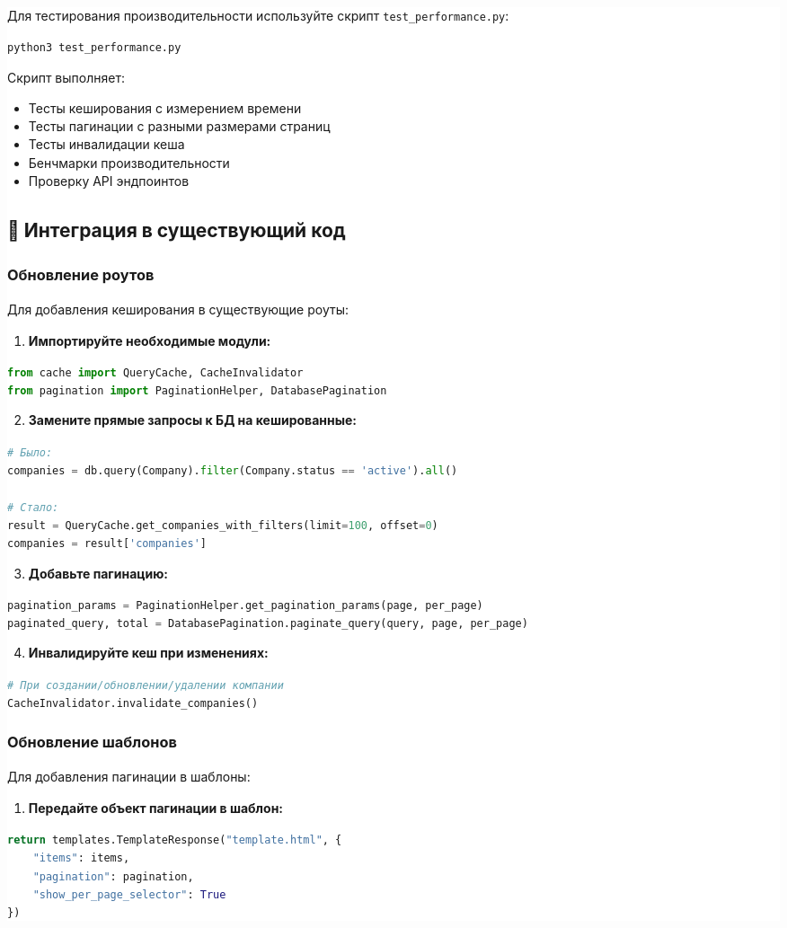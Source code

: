 Для тестирования производительности используйте скрипт `test_performance.py`:

```bash
python3 test_performance.py
```

Скрипт выполняет:
- Тесты кеширования с измерением времени
- Тесты пагинации с разными размерами страниц
- Тесты инвалидации кеша
- Бенчмарки производительности
- Проверку API эндпоинтов

## 🔧 Интеграция в существующий код

### Обновление роутов

Для добавления кеширования в существующие роуты:

1. **Импортируйте необходимые модули:**
```python
from cache import QueryCache, CacheInvalidator
from pagination import PaginationHelper, DatabasePagination
```

2. **Замените прямые запросы к БД на кешированные:**
```python
# Было:
companies = db.query(Company).filter(Company.status == 'active').all()

# Стало:
result = QueryCache.get_companies_with_filters(limit=100, offset=0)
companies = result['companies']
```

3. **Добавьте пагинацию:**
```python
pagination_params = PaginationHelper.get_pagination_params(page, per_page)
paginated_query, total = DatabasePagination.paginate_query(query, page, per_page)
```

4. **Инвалидируйте кеш при изменениях:**
```python
# При создании/обновлении/удалении компании
CacheInvalidator.invalidate_companies()
```

### Обновление шаблонов

Для добавления пагинации в шаблоны:

1. **Передайте объект пагинации в шаблон:**
```python
return templates.TemplateResponse("template.html", {
    "items": items,
    "pagination": pagination,
    "show_per_page_selector": True
})
```
